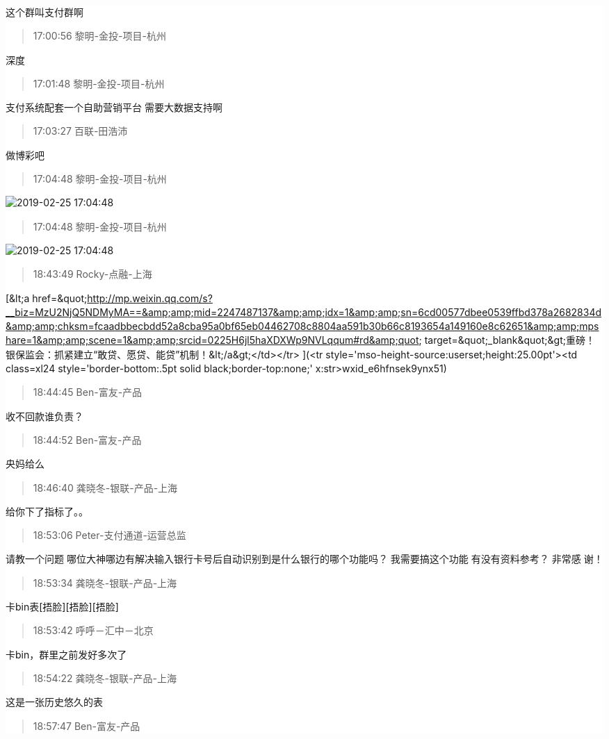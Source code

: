 这个群叫支付群啊  
   
> 17:00:56  黎明-金投-项目-杭州  
   
深度  
   
> 17:01:48  黎明-金投-项目-杭州  
   
支付系统配套一个自助营销平台 需要大数据支持啊  
   
> 17:03:27  百联-田浩沛  
   
做博彩吧  
   
> 17:04:48  黎明-金投-项目-杭州  
   
![2019-02-25 17:04:48](http://static.cocolian.cn/img/20190225_170448.png) 
   
> 17:04:48  黎明-金投-项目-杭州  
   
![2019-02-25 17:04:48](http://static.cocolian.cn/img/20190225_170448.png) 
   
> 18:43:49  Rocky-点融-上海  
   
[&amp;lt;a href=&amp;quot;http://mp.weixin.qq.com/s?__biz=MzU2NjQ5NDMyMA==&amp;amp;mid=2247487137&amp;amp;idx=1&amp;amp;sn=6cd00577dbee0539ffbd378a2682834d&amp;amp;chksm=fcaadbbecbdd52a8cba95a0bf65eb04462708c8804aa591b30b66c8193654a149160e8c62651&amp;amp;mpshare=1&amp;amp;scene=1&amp;amp;srcid=0225H6jl5haXDXWp9NVLqqum#rd&amp;quot; target=&amp;quot;_blank&amp;quot;&amp;gt;重磅！银保监会：抓紧建立“敢贷、愿贷、能贷”机制！&amp;lt;/a&amp;gt;&lt;/td&gt;&lt;/tr&gt;
](&lt;tr style='mso-height-source:userset;height:25.00pt'&gt;&lt;td class=xl24  style='border-bottom:.5pt solid black;border-top:none;' x:str&gt;wxid_e6hfnsek9ynx51)  
   
> 18:44:45  Ben-富友-产品  
   
收不回款谁负责？  
   
> 18:44:52  Ben-富友-产品  
   
央妈给么  
   
> 18:46:40  龚晓冬-银联-产品-上海  
   
给你下了指标了。。  
   
> 18:53:06  Peter-支付通道-运营总监  
   
请教一个问题 哪位大神哪边有解决输入银行卡号后自动识别到是什么银行的哪个功能吗？  我需要搞这个功能   有没有资料参考？  非常感 谢！  
   
> 18:53:34  龚晓冬-银联-产品-上海  
   
卡bin表[捂脸][捂脸][捂脸]  
   
> 18:53:42  呼呼－汇中－北京  
   
卡bin，群里之前发好多次了  
   
> 18:54:22  龚晓冬-银联-产品-上海  
   
这是一张历史悠久的表  
   
> 18:57:47  Ben-富友-产品  
   